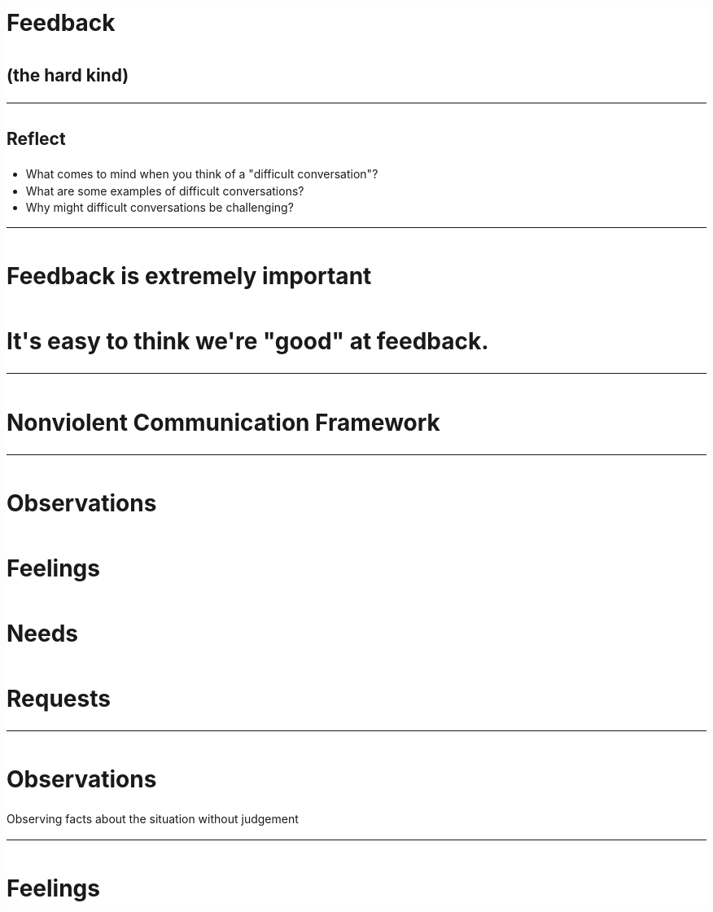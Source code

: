 # Feedback
## (the hard kind)

---

## Reflect

* What comes to mind when you think of a "difficult conversation"?
* What are some examples of difficult conversations?
* Why might difficult conversations be challenging?


---

# Feedback is extremely important

# It's easy to think we're "good" at feedback.

---

# Nonviolent Communication Framework

---

# Observations

# Feelings

# Needs

# Requests

---

# Observations

Observing facts about the situation without judgement

---

# Feelings
